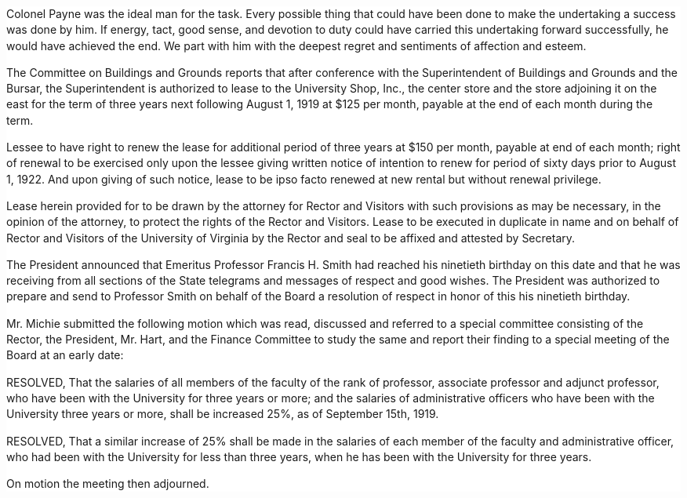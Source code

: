 Colonel Payne was the ideal man for the task. Every possible thing that could have been done to make the undertaking a success was done by him. If energy, tact, good sense, and devotion to duty could have carried this undertaking forward successfully, he would have achieved the end. We part with him with the deepest regret and sentiments of affection and esteem.

The Committee on Buildings and Grounds reports that after conference with the Superintendent of Buildings and Grounds and the Bursar, the Superintendent is authorized to lease to the University Shop, Inc., the center store and the store adjoining it on the east for the term of three years next following August 1, 1919 at $125 per month, payable at the end of each month during the term.

Lessee to have right to renew the lease for additional period of three years at $150 per month, payable at end of each month; right of renewal to be exercised only upon the lessee giving written notice of intention to renew for period of sixty days prior to August 1, 1922. And upon giving of such notice, lease to be ipso facto renewed at new rental but without renewal privilege.

Lease herein provided for to be drawn by the attorney for Rector and Visitors with such provisions as may be necessary, in the opinion of the attorney, to protect the rights of the Rector and Visitors. Lease to be executed in duplicate in name and on behalf of Rector and Visitors of the University of Virginia by the Rector and seal to be affixed and attested by Secretary.

The President announced that Emeritus Professor Francis H. Smith had reached his ninetieth birthday on this date and that he was receiving from all sections of the State telegrams and messages of respect and good wishes. The President was authorized to prepare and send to Professor Smith on behalf of the Board a resolution of respect in honor of this his ninetieth birthday.

Mr. Michie submitted the following motion which was read, discussed and referred to a special committee consisting of the Rector, the President, Mr. Hart, and the Finance Committee to study the same and report their finding to a special meeting of the Board at an early date:

RESOLVED, That the salaries of all members of the faculty of the rank of professor, associate professor and adjunct professor, who have been with the University for three years or more; and the salaries of administrative officers who have been with the University three years or more, shall be increased 25%, as of September 15th, 1919.

RESOLVED, That a similar increase of 25% shall be made in the salaries of each member of the faculty and administrative officer, who had been with the University for less than three years, when he has been with the University for three years.

On motion the meeting then adjourned.
